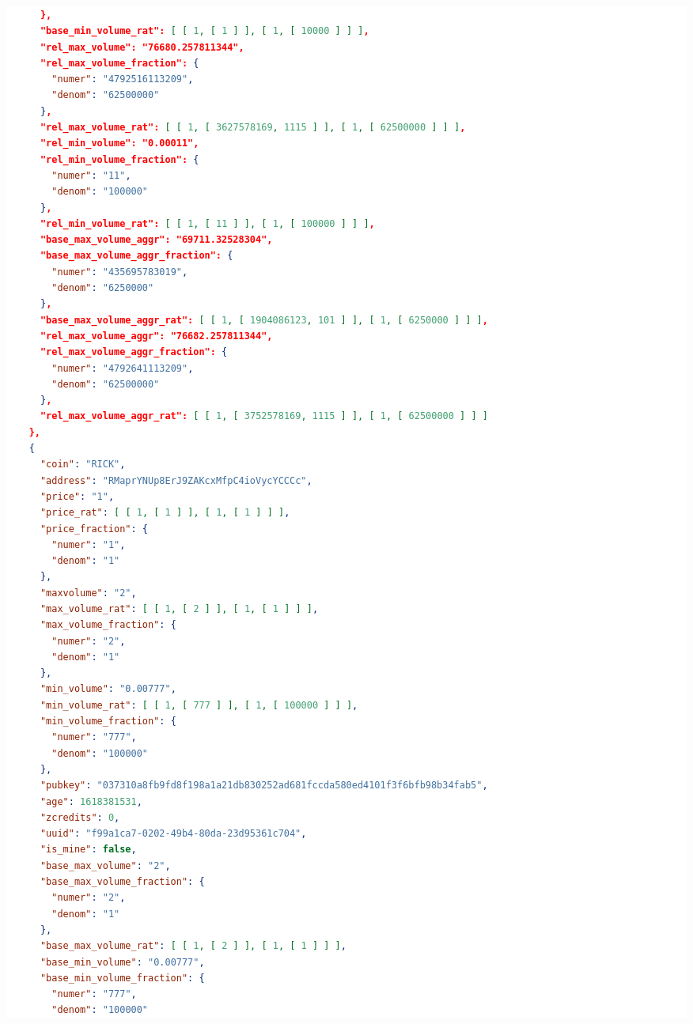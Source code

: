 ```json
      },
      "base_min_volume_rat": [ [ 1, [ 1 ] ], [ 1, [ 10000 ] ] ],
      "rel_max_volume": "76680.257811344",
      "rel_max_volume_fraction": {
        "numer": "4792516113209",
        "denom": "62500000"
      },
      "rel_max_volume_rat": [ [ 1, [ 3627578169, 1115 ] ], [ 1, [ 62500000 ] ] ],
      "rel_min_volume": "0.00011",
      "rel_min_volume_fraction": {
        "numer": "11",
        "denom": "100000"
      },
      "rel_min_volume_rat": [ [ 1, [ 11 ] ], [ 1, [ 100000 ] ] ],
      "base_max_volume_aggr": "69711.32528304",
      "base_max_volume_aggr_fraction": {
        "numer": "435695783019",
        "denom": "6250000"
      },
      "base_max_volume_aggr_rat": [ [ 1, [ 1904086123, 101 ] ], [ 1, [ 6250000 ] ] ],
      "rel_max_volume_aggr": "76682.257811344",
      "rel_max_volume_aggr_fraction": {
        "numer": "4792641113209",
        "denom": "62500000"
      },
      "rel_max_volume_aggr_rat": [ [ 1, [ 3752578169, 1115 ] ], [ 1, [ 62500000 ] ] ]
    },
    {
      "coin": "RICK",
      "address": "RMaprYNUp8ErJ9ZAKcxMfpC4ioVycYCCCc",
      "price": "1",
      "price_rat": [ [ 1, [ 1 ] ], [ 1, [ 1 ] ] ],
      "price_fraction": {
        "numer": "1",
        "denom": "1"
      },
      "maxvolume": "2",
      "max_volume_rat": [ [ 1, [ 2 ] ], [ 1, [ 1 ] ] ],
      "max_volume_fraction": {
        "numer": "2",
        "denom": "1"
      },
      "min_volume": "0.00777",
      "min_volume_rat": [ [ 1, [ 777 ] ], [ 1, [ 100000 ] ] ],
      "min_volume_fraction": {
        "numer": "777",
        "denom": "100000"
      },
      "pubkey": "037310a8fb9fd8f198a1a21db830252ad681fccda580ed4101f3f6bfb98b34fab5",
      "age": 1618381531,
      "zcredits": 0,
      "uuid": "f99a1ca7-0202-49b4-80da-23d95361c704",
      "is_mine": false,
      "base_max_volume": "2",
      "base_max_volume_fraction": {
        "numer": "2",
        "denom": "1"
      },
      "base_max_volume_rat": [ [ 1, [ 2 ] ], [ 1, [ 1 ] ] ],
      "base_min_volume": "0.00777",
      "base_min_volume_fraction": {
        "numer": "777",
        "denom": "100000"
```